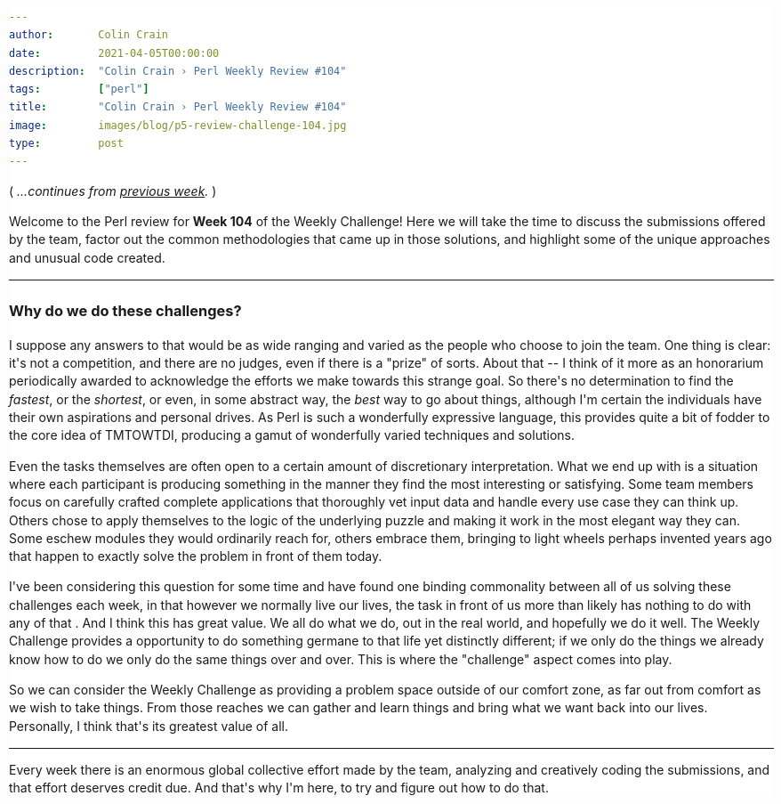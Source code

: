 ```yaml
---
author:       Colin Crain
date:         2021-04-05T00:00:00
description:  "Colin Crain › Perl Weekly Review #104"
tags:         ["perl"]
title:        "Colin Crain › Perl Weekly Review #104"
image:        images/blog/p5-review-challenge-104.jpg
type:         post
---
```


( *...continues from [previous week](/blog/review-challenge-103/).* )

Welcome to the Perl review for **Week 104** of the Weekly Challenge! Here we will take the time to discuss the  submissions offered by the team, factor out the common methodologies that came up in those solutions, and highlight some of the unique approaches and unusual code created.

---

### Why do we do these challenges?

I suppose any answers to that would be as wide ranging and varied as the people who choose to join the team. One thing is clear: it's not a competition, and there are no judges, even if there is a "prize" of sorts. About that -- I think of it more as an honorarium periodically awarded to acknowledge the efforts we make towards this strange goal. So there's no determination to find the *fastest*, or the *shortest*, or even, in some abstract way, the *best* way to go about things, although I'm certain the individuals have their own aspirations and personal drives. As Perl is such a wonderfully expressive language, this provides quite a bit of fodder to the core idea of TMTOWTDI, producing a gamut of wonderfully varied techniques and solutions.

Even the tasks themselves are often open to a certain amount of discretionary interpretation. What we end up with is a situation where each participant is producing something in the manner they find the most interesting or satisfying. Some team members focus on carefully crafted complete applications that thoroughly vet input data and handle every use case they can think up. Others chose to apply themselves to the logic of the underlying puzzle and making it work in the most elegant way they can. Some eschew modules they would ordinarily reach for, others embrace them, bringing to light wheels perhaps invented years ago that happen to exactly solve the problem in front of them today.

I've been considering this question for some time and have found one binding commonality between all of us solving these challenges each week, in that however we normally live our lives, the task in front of us more than likely has nothing to do with any of that . And I think this has great value. We all do what we do, out in the real world, and hopefully we do it well. The Weekly Challenge provides a opportunity to do something germane to that life yet distinctly different; if we only do the things we already know how to do we only do the same things over and over. This is where the "challenge" aspect comes into play.

So we can consider the Weekly Challenge as providing a problem space outside of our comfort zone, as far out from comfort as we wish to take things. From those reaches we can gather and learn things and bring what we want back into our lives. Personally, I think that's its greatest value of all.

---

Every week there is an enormous global collective effort made by the team, analyzing and creatively coding the submissions, and that effort deserves credit due. And that's why I'm here, to try and figure out how to do that.
